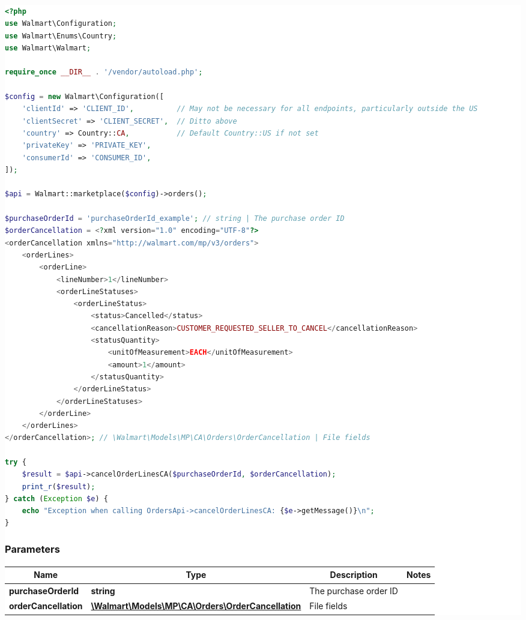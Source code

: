 ```php
<?php
use Walmart\Configuration;
use Walmart\Enums\Country;
use Walmart\Walmart;

require_once __DIR__ . '/vendor/autoload.php';

$config = new Walmart\Configuration([
    'clientId' => 'CLIENT_ID',          // May not be necessary for all endpoints, particularly outside the US
    'clientSecret' => 'CLIENT_SECRET',  // Ditto above
    'country' => Country::CA,           // Default Country::US if not set
    'privateKey' => 'PRIVATE_KEY',
    'consumerId' => 'CONSUMER_ID',
]);

$api = Walmart::marketplace($config)->orders();

$purchaseOrderId = 'purchaseOrderId_example'; // string | The purchase order ID
$orderCancellation = <?xml version="1.0" encoding="UTF-8"?>
<orderCancellation xmlns="http://walmart.com/mp/v3/orders">
    <orderLines>
        <orderLine>
            <lineNumber>1</lineNumber>
            <orderLineStatuses>
                <orderLineStatus>
                    <status>Cancelled</status>
                    <cancellationReason>CUSTOMER_REQUESTED_SELLER_TO_CANCEL</cancellationReason>
                    <statusQuantity>
                        <unitOfMeasurement>EACH</unitOfMeasurement>
                        <amount>1</amount>
                    </statusQuantity>
                </orderLineStatus>
            </orderLineStatuses>
        </orderLine>
    </orderLines>
</orderCancellation>; // \Walmart\Models\MP\CA\Orders\OrderCancellation | File fields

try {
    $result = $api->cancelOrderLinesCA($purchaseOrderId, $orderCancellation);
    print_r($result);
} catch (Exception $e) {
    echo "Exception when calling OrdersApi->cancelOrderLinesCA: {$e->getMessage()}\n";
}
```

### Parameters
| Name | Type | Description  | Notes |
| ------------- | ------------- | ------------- | ------------- |
| **purchaseOrderId** | **string**| The purchase order ID | |
| **orderCancellation** | [**\Walmart\Models\MP\CA\Orders\OrderCancellation**](../../../Models/MP/CA/Orders/OrderCancellation.md)| File fields | |
